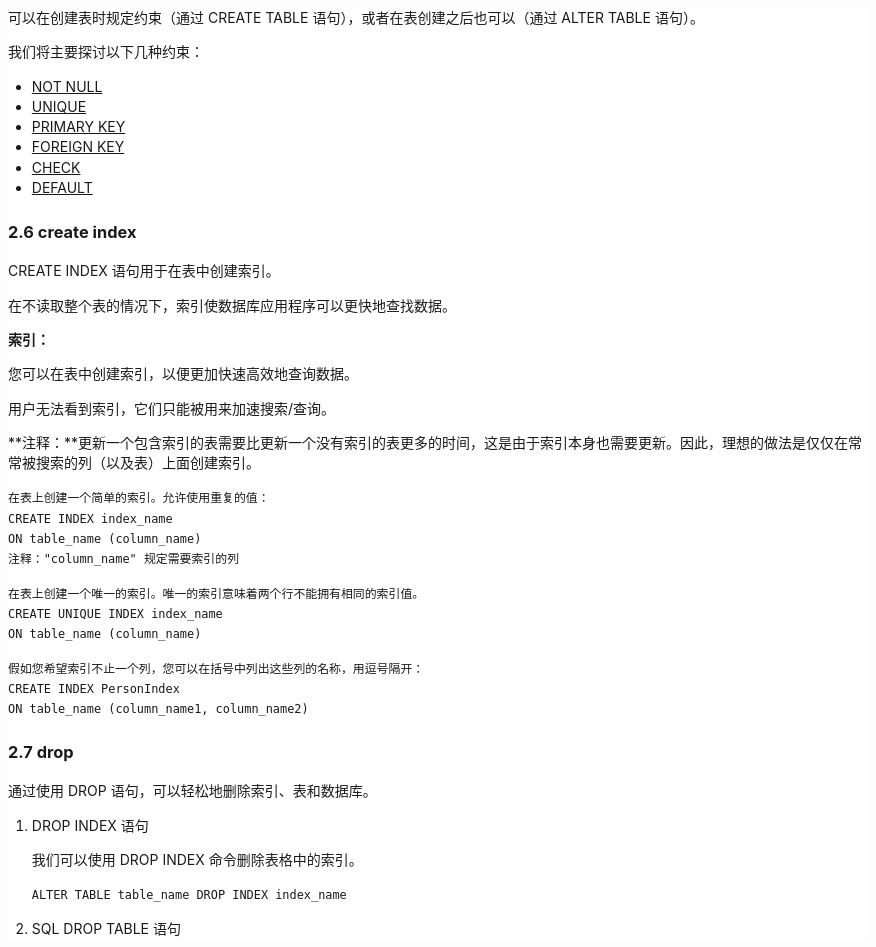 可以在创建表时规定约束（通过 CREATE TABLE 语句），或者在表创建之后也可以（通过 ALTER TABLE 语句）。

我们将主要探讨以下几种约束：

- [NOT NULL](https://www.w3school.com.cn/sql/sql_notnull.asp)
- [UNIQUE](https://www.w3school.com.cn/sql/sql_unique.asp)
- [PRIMARY KEY](https://www.w3school.com.cn/sql/sql_primarykey.asp)
- [FOREIGN KEY](https://www.w3school.com.cn/sql/sql_foreignkey.asp)
- [CHECK](https://www.w3school.com.cn/sql/sql_check.asp)
- [DEFAULT](https://www.w3school.com.cn/sql/sql_default.asp)



### 2.6  create index

CREATE INDEX 语句用于在表中创建索引。

在不读取整个表的情况下，索引使数据库应用程序可以更快地查找数据。

**索引：**

您可以在表中创建索引，以便更加快速高效地查询数据。

用户无法看到索引，它们只能被用来加速搜索/查询。

**注释：**更新一个包含索引的表需要比更新一个没有索引的表更多的时间，这是由于索引本身也需要更新。因此，理想的做法是仅仅在常常被搜索的列（以及表）上面创建索引。

```mysql
在表上创建一个简单的索引。允许使用重复的值：
CREATE INDEX index_name
ON table_name (column_name)
注释："column_name" 规定需要索引的列
```

```mysql
在表上创建一个唯一的索引。唯一的索引意味着两个行不能拥有相同的索引值。
CREATE UNIQUE INDEX index_name
ON table_name (column_name)
```

```mysql
假如您希望索引不止一个列，您可以在括号中列出这些列的名称，用逗号隔开：
CREATE INDEX PersonIndex
ON table_name (column_name1, column_name2)
```



### 2.7  drop

 通过使用 DROP 语句，可以轻松地删除索引、表和数据库。 

1. DROP INDEX 语句

   我们可以使用 DROP INDEX 命令删除表格中的索引。

   ```mysql
   ALTER TABLE table_name DROP INDEX index_name
   ```

2. SQL DROP TABLE 语句

